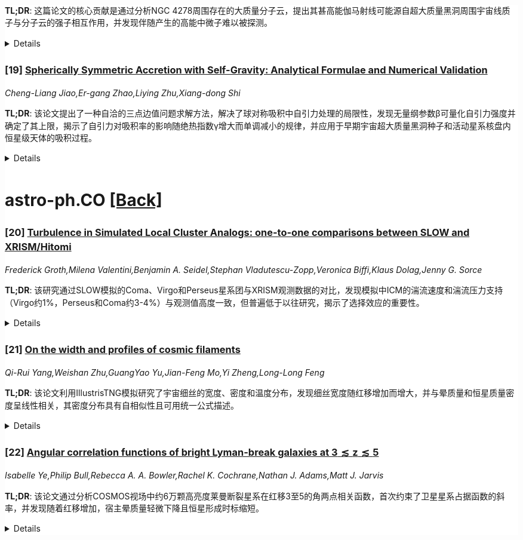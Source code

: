 **TL;DR**: 这篇论文的核心贡献是通过分析NGC 4278周围存在的大质量分子云，提出其甚高能伽马射线可能源自超大质量黑洞周围宇宙线质子与分子云的强子相互作用，并发现伴随产生的高能中微子难以被探测。


<details><summary>Details</summary></details>

### [19] [Spherically Symmetric Accretion with Self-Gravity: Analytical Formulae and Numerical Validation](https://arxiv.org/abs/2507.02621)
*Cheng-Liang Jiao,Er-gang Zhao,Liying Zhu,Xiang-dong Shi*

**TL;DR**: 该论文提出了一种自洽的三点边值问题求解方法，解决了球对称吸积中自引力处理的局限性，发现无量纲参数β可量化自引力强度并确定了其上限，揭示了自引力对吸积率的影响随绝热指数γ增大而单调减小的规律，并应用于早期宇宙超大质量黑洞种子和活动星系核盘内恒星级天体的吸积过程。


<details><summary>Details</summary></details>

<div id='astro-ph.CO'></div>

# astro-ph.CO [[Back]](#toc)

### [20] [Turbulence in Simulated Local Cluster Analogs: one-to-one comparisons between SLOW and XRISM/Hitomi](https://arxiv.org/abs/2507.02041)
*Frederick Groth,Milena Valentini,Benjamin A. Seidel,Stephan Vladutescu-Zopp,Veronica Biffi,Klaus Dolag,Jenny G. Sorce*

**TL;DR**: 该研究通过SLOW模拟的Coma、Virgo和Perseus星系团与XRISM观测数据的对比，发现模拟中ICM的湍流速度和湍流压力支持（Virgo约1%，Perseus和Coma约3-4%）与观测值高度一致，但普遍低于以往研究，揭示了选择效应的重要性。


<details><summary>Details</summary></details>

### [21] [On the width and profiles of cosmic filaments](https://arxiv.org/abs/2507.02476)
*Qi-Rui Yang,Weishan Zhu,GuangYao Yu,Jian-Feng Mo,Yi Zheng,Long-Long Feng*

**TL;DR**: 该论文利用IllustrisTNG模拟研究了宇宙细丝的宽度、密度和温度分布，发现细丝宽度随红移增加而增大，并与晕质量和恒星质量密度呈线性相关，其密度分布具有自相似性且可用统一公式描述。


<details><summary>Details</summary></details>

### [22] [Angular correlation functions of bright Lyman-break galaxies at $\mathbf{3 \lesssim z \lesssim 5}$](https://arxiv.org/abs/2507.02515)
*Isabelle Ye,Philip Bull,Rebecca A. A. Bowler,Rachel K. Cochrane,Nathan J. Adams,Matt J. Jarvis*

**TL;DR**: 该论文通过分析COSMOS视场中约6万颗高亮度莱曼断裂星系在红移3至5的角两点相关函数，首次约束了卫星星系占据函数的斜率，并发现随着红移增加，宿主晕质量轻微下降且恒星形成时标缩短。


<details><summary>Details</summary></details>